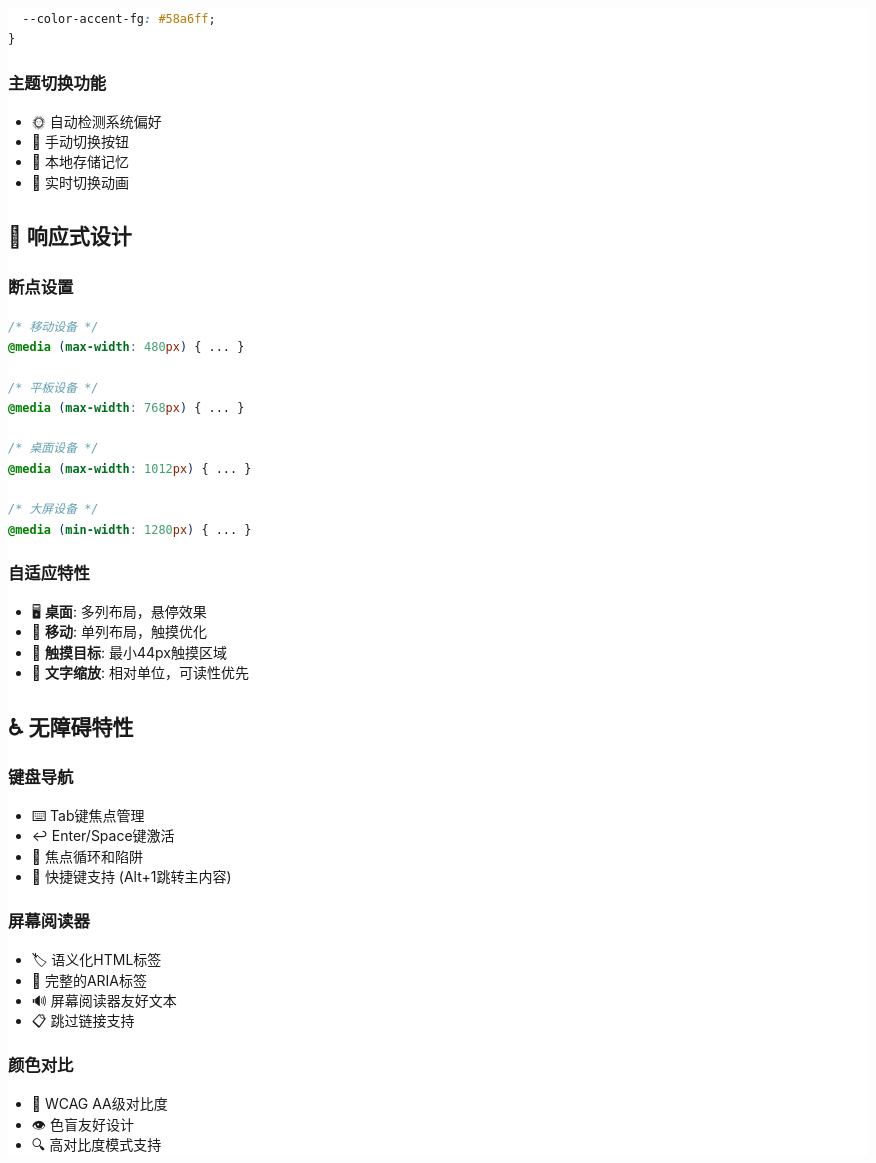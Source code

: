 ```css
  --color-accent-fg: #58a6ff;
}
```

### 主题切换功能
- 🌞 自动检测系统偏好
- 🌙 手动切换按钮
- 💾 本地存储记忆
- 🔄 实时切换动画

## 📱 响应式设计

### 断点设置
```css
/* 移动设备 */
@media (max-width: 480px) { ... }

/* 平板设备 */
@media (max-width: 768px) { ... }

/* 桌面设备 */
@media (max-width: 1012px) { ... }

/* 大屏设备 */
@media (min-width: 1280px) { ... }
```

### 自适应特性
- 🖥️ **桌面**: 多列布局，悬停效果
- 📱 **移动**: 单列布局，触摸优化
- 🎯 **触摸目标**: 最小44px触摸区域
- 📐 **文字缩放**: 相对单位，可读性优先

## ♿ 无障碍特性

### 键盘导航
- ⌨️ Tab键焦点管理
- ↩️ Enter/Space键激活
- 🔄 焦点循环和陷阱
- 🚀 快捷键支持 (Alt+1跳转主内容)

### 屏幕阅读器
- 🏷️ 语义化HTML标签
- 📝 完整的ARIA标签
- 🔊 屏幕阅读器友好文本
- 📋 跳过链接支持

### 颜色对比
- 🎨 WCAG AA级对比度
- 👁️ 色盲友好设计
- 🔍 高对比度模式支持
